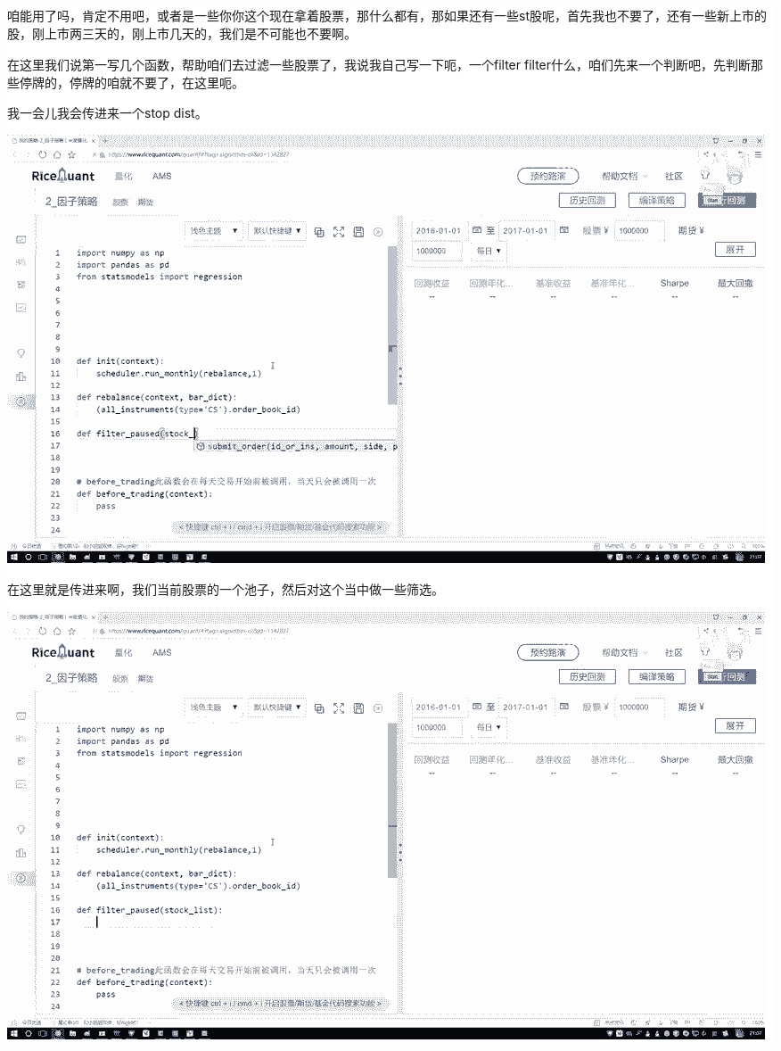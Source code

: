 咱能用了吗，肯定不用吧，或者是一些你你这个现在拿着股票，那什么都有，那如果还有一些st股呢，首先我也不要了，还有一些新上市的股，刚上市两三天的，刚上市几天的，我们是不可能也不要啊。

在这里我们说第一写几个函数，帮助咱们去过滤一些股票了，我说我自己写一下呃，一个filter filter什么，咱们先来一个判断吧，先判断那些停牌的，停牌的咱就不要了，在这里呃。

我一会儿我会传进来一个stop dist。

![](img/37e1b594cd1db0bfd61f25aab3a62fcf_4.png)

在这里就是传进来啊，我们当前股票的一个池子，然后对这个当中做一些筛选。

![](img/37e1b594cd1db0bfd61f25aab3a62fcf_6.png)
